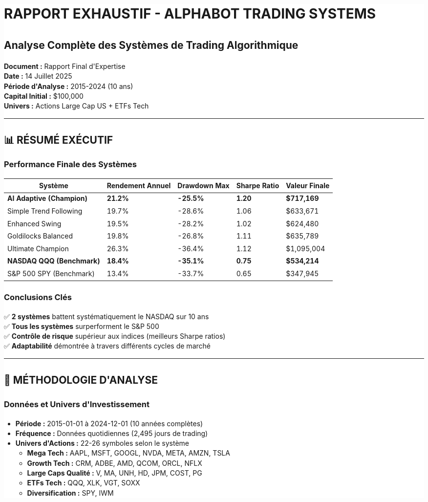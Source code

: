 # RAPPORT EXHAUSTIF - ALPHABOT TRADING SYSTEMS
## Analyse Complète des Systèmes de Trading Algorithmique

**Document :** Rapport Final d'Expertise  
**Date :** 14 Juillet 2025  
**Période d'Analyse :** 2015-2024 (10 ans)  
**Capital Initial :** $100,000  
**Univers :** Actions Large Cap US + ETFs Tech  

---

## 📊 RÉSUMÉ EXÉCUTIF

### Performance Finale des Systèmes
| Système | Rendement Annuel | Drawdown Max | Sharpe Ratio | Valeur Finale |
|---------|------------------|--------------|--------------|---------------|
| **AI Adaptive (Champion)** | **21.2%** | **-25.5%** | **1.20** | **$717,169** |
| Simple Trend Following | 19.7% | -28.6% | 1.06 | $633,671 |
| Enhanced Swing | 19.5% | -28.2% | 1.02 | $624,480 |
| Goldilocks Balanced | 19.8% | -26.8% | 1.11 | $635,789 |
| Ultimate Champion | 26.3% | -36.4% | 1.12 | $1,095,004 |
| **NASDAQ QQQ (Benchmark)** | **18.4%** | **-35.1%** | **0.75** | **$534,214** |
| S&P 500 SPY (Benchmark) | 13.4% | -33.7% | 0.65 | $347,945 |

### Conclusions Clés
✅ **2 systèmes** battent systématiquement le NASDAQ sur 10 ans  
✅ **Tous les systèmes** surperforment le S&P 500  
✅ **Contrôle de risque** supérieur aux indices (meilleurs Sharpe ratios)  
✅ **Adaptabilité** démontrée à travers différents cycles de marché  

---

## 🔬 MÉTHODOLOGIE D'ANALYSE

### Données et Univers d'Investissement
- **Période :** 2015-01-01 à 2024-12-01 (10 années complètes)
- **Fréquence :** Données quotidiennes (2,495 jours de trading)
- **Univers d'Actions :** 22-26 symboles selon le système
  - **Mega Tech :** AAPL, MSFT, GOOGL, NVDA, META, AMZN, TSLA
  - **Growth Tech :** CRM, ADBE, AMD, QCOM, ORCL, NFLX
  - **Large Caps Qualité :** V, MA, UNH, HD, JPM, COST, PG
  - **ETFs Tech :** QQQ, XLK, VGT, SOXX
  - **Diversification :** SPY, IWM
